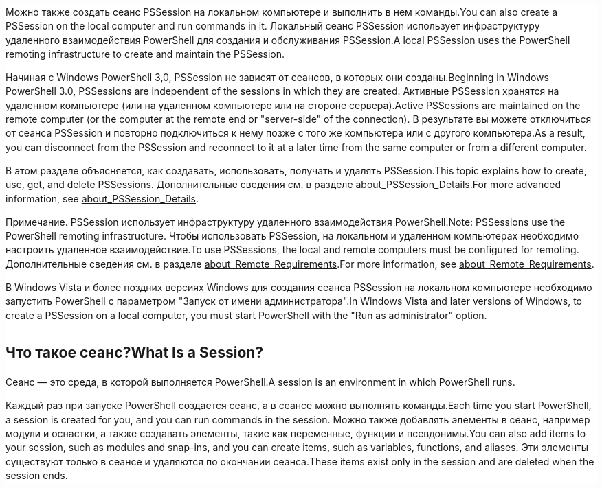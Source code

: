 <span data-ttu-id="1124f-111">Можно также создать сеанс PSSession на локальном компьютере и выполнить в нем команды.</span><span class="sxs-lookup"><span data-stu-id="1124f-111">You can also create a PSSession on the local computer and run commands in it.</span></span>
<span data-ttu-id="1124f-112">Локальный сеанс PSSession использует инфраструктуру удаленного взаимодействия PowerShell для создания и обслуживания PSSession.</span><span class="sxs-lookup"><span data-stu-id="1124f-112">A local PSSession uses the PowerShell remoting infrastructure to create and maintain the PSSession.</span></span>

<span data-ttu-id="1124f-113">Начиная с Windows PowerShell 3,0, PSSession не зависят от сеансов, в которых они созданы.</span><span class="sxs-lookup"><span data-stu-id="1124f-113">Beginning in Windows PowerShell 3.0, PSSessions are independent of the sessions in which they are created.</span></span> <span data-ttu-id="1124f-114">Активные PSSession хранятся на удаленном компьютере (или на удаленном компьютере или на стороне сервера).</span><span class="sxs-lookup"><span data-stu-id="1124f-114">Active PSSessions are maintained on the remote computer (or the computer at the remote end or "server-side" of the connection).</span></span> <span data-ttu-id="1124f-115">В результате вы можете отключиться от сеанса PSSession и повторно подключиться к нему позже с того же компьютера или с другого компьютера.</span><span class="sxs-lookup"><span data-stu-id="1124f-115">As a result, you can disconnect from the PSSession and reconnect to it at a later time from the same computer or from a different computer.</span></span>

<span data-ttu-id="1124f-116">В этом разделе объясняется, как создавать, использовать, получать и удалять PSSession.</span><span class="sxs-lookup"><span data-stu-id="1124f-116">This topic explains how to create, use, get, and delete PSSessions.</span></span> <span data-ttu-id="1124f-117">Дополнительные сведения см. в разделе [about_PSSession_Details](about_PSSession_Details.md).</span><span class="sxs-lookup"><span data-stu-id="1124f-117">For more advanced information, see [about_PSSession_Details](about_PSSession_Details.md).</span></span>

<span data-ttu-id="1124f-118">Примечание. PSSession использует инфраструктуру удаленного взаимодействия PowerShell.</span><span class="sxs-lookup"><span data-stu-id="1124f-118">Note: PSSessions use the PowerShell remoting infrastructure.</span></span> <span data-ttu-id="1124f-119">Чтобы использовать PSSession, на локальном и удаленном компьютерах необходимо настроить удаленное взаимодействие.</span><span class="sxs-lookup"><span data-stu-id="1124f-119">To use PSSessions, the local and remote computers must be configured for remoting.</span></span>
<span data-ttu-id="1124f-120">Дополнительные сведения см. в разделе [about_Remote_Requirements](about_Remote_Requirements.md).</span><span class="sxs-lookup"><span data-stu-id="1124f-120">For more information, see [about_Remote_Requirements](about_Remote_Requirements.md).</span></span>

<span data-ttu-id="1124f-121">В Windows Vista и более поздних версиях Windows для создания сеанса PSSession на локальном компьютере необходимо запустить PowerShell с параметром "Запуск от имени администратора".</span><span class="sxs-lookup"><span data-stu-id="1124f-121">In Windows Vista and later versions of Windows, to create a PSSession on a local computer, you must start PowerShell with the "Run as administrator" option.</span></span>

## <a name="what-is-a-session"></a><span data-ttu-id="1124f-122">Что такое сеанс?</span><span class="sxs-lookup"><span data-stu-id="1124f-122">What Is a Session?</span></span>

<span data-ttu-id="1124f-123">Сеанс — это среда, в которой выполняется PowerShell.</span><span class="sxs-lookup"><span data-stu-id="1124f-123">A session is an environment in which PowerShell runs.</span></span>

<span data-ttu-id="1124f-124">Каждый раз при запуске PowerShell создается сеанс, а в сеансе можно выполнять команды.</span><span class="sxs-lookup"><span data-stu-id="1124f-124">Each time you start PowerShell, a session is created for you, and you can run commands in the session.</span></span> <span data-ttu-id="1124f-125">Можно также добавлять элементы в сеанс, например модули и оснастки, а также создавать элементы, такие как переменные, функции и псевдонимы.</span><span class="sxs-lookup"><span data-stu-id="1124f-125">You can also add items to your session, such as modules and snap-ins, and you can create items, such as variables, functions, and aliases.</span></span> <span data-ttu-id="1124f-126">Эти элементы существуют только в сеансе и удаляются по окончании сеанса.</span><span class="sxs-lookup"><span data-stu-id="1124f-126">These items exist only in the session and are deleted when the session ends.</span></span>
